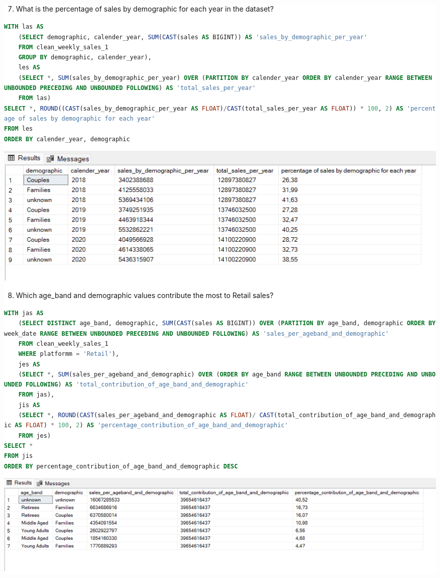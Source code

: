 
7. What is the percentage of sales by demographic for each year in the dataset?

```SQL
WITH las AS
	(SELECT demographic, calender_year, SUM(CAST(sales AS BIGINT)) AS 'sales_by_demographic_per_year'
	FROM clean_weekly_sales_1
	GROUP BY demographic, calender_year),
	les AS
	(SELECT *, SUM(sales_by_demographic_per_year) OVER (PARTITION BY calender_year ORDER BY calender_year RANGE BETWEEN UNBOUNDED PRECEDING AND UNBOUNDED FOLLOWING) AS 'total_sales_per_year'
	FROM las)
SELECT *, ROUND((CAST(sales_by_demographic_per_year AS FLOAT)/CAST(total_sales_per_year AS FLOAT)) * 100, 2) AS 'percentage of sales by demographic for each year'
FROM les
ORDER BY calender_year, demographic
```
![Alt text](<Data Mart pics/dms9.png>)


8. Which age_band and demographic values contribute the most to Retail sales?

```SQL
WITH jas AS
	(SELECT DISTINCT age_band, demographic, SUM(CAST(sales AS BIGINT)) OVER (PARTITION BY age_band, demographic ORDER BY week_date RANGE BETWEEN UNBOUNDED PRECEDING AND UNBOUNDED FOLLOWING) AS 'sales_per_ageband_and_demographic'
	FROM clean_weekly_sales_1
	WHERE platformm = 'Retail'),
	jes AS
	(SELECT *, SUM(sales_per_ageband_and_demographic) OVER (ORDER BY age_band RANGE BETWEEN UNBOUNDED PRECEDING AND UNBOUNDED FOLLOWING) AS 'total_contribution_of_age_band_and_demographic'
	FROM jas),
	jis AS
	(SELECT *, ROUND(CAST(sales_per_ageband_and_demographic AS FLOAT)/ CAST(total_contribution_of_age_band_and_demographic AS FLOAT) * 100, 2) AS 'percentage_contribution_of_age_band_and_demographic'
	FROM jes)
SELECT *
FROM jis
ORDER BY percentage_contribution_of_age_band_and_demographic DESC
```
![Alt text](<Data Mart pics/dms10.png>)
